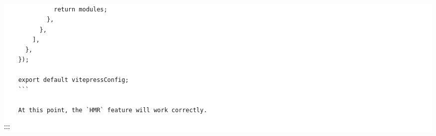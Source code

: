                   return modules;
                },
              },
            ],
          },
        });

        export default vitepressConfig;
        ```

        At this point, the `HMR` feature will work correctly.

:::
